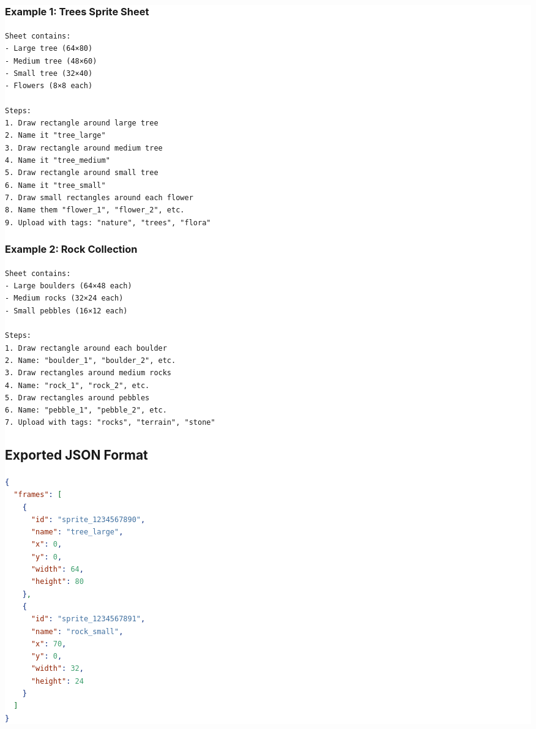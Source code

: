 ### Example 1: Trees Sprite Sheet
```
Sheet contains:
- Large tree (64×80)
- Medium tree (48×60)
- Small tree (32×40)
- Flowers (8×8 each)

Steps:
1. Draw rectangle around large tree
2. Name it "tree_large"
3. Draw rectangle around medium tree
4. Name it "tree_medium"
5. Draw rectangle around small tree
6. Name it "tree_small"
7. Draw small rectangles around each flower
8. Name them "flower_1", "flower_2", etc.
9. Upload with tags: "nature", "trees", "flora"
```

### Example 2: Rock Collection
```
Sheet contains:
- Large boulders (64×48 each)
- Medium rocks (32×24 each)
- Small pebbles (16×12 each)

Steps:
1. Draw rectangle around each boulder
2. Name: "boulder_1", "boulder_2", etc.
3. Draw rectangles around medium rocks
4. Name: "rock_1", "rock_2", etc.
5. Draw rectangles around pebbles
6. Name: "pebble_1", "pebble_2", etc.
7. Upload with tags: "rocks", "terrain", "stone"
```

## Exported JSON Format

```json
{
  "frames": [
    {
      "id": "sprite_1234567890",
      "name": "tree_large",
      "x": 0,
      "y": 0,
      "width": 64,
      "height": 80
    },
    {
      "id": "sprite_1234567891",
      "name": "rock_small",
      "x": 70,
      "y": 0,
      "width": 32,
      "height": 24
    }
  ]
}
```
